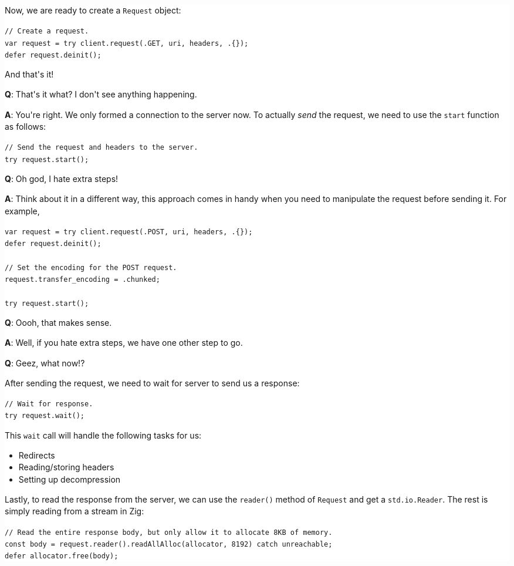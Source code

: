 Now, we are ready to create a `Request` object:

```zig
// Create a request.
var request = try client.request(.GET, uri, headers, .{});
defer request.deinit();
```

And that's it!

**Q**: That's it what? I don't see anything happening.

**A**: You're right. We only formed a connection to the server now. To actually _send_ the request, we need to use the `start` function as follows:

```zig
// Send the request and headers to the server.
try request.start();
```

**Q**: Oh god, I hate extra steps!

**A**: Think about it in a different way, this approach comes in handy when you need to manipulate the request before sending it. For example,

```zig
var request = try client.request(.POST, uri, headers, .{});
defer request.deinit();

// Set the encoding for the POST request.
request.transfer_encoding = .chunked;

try request.start();
```

**Q**: Oooh, that makes sense.

**A**: Well, if you hate extra steps, we have one other step to go.

**Q**: Geez, what now!?

After sending the request, we need to wait for server to send us a response:

```zig
// Wait for response.
try request.wait();
```

This `wait` call will handle the following tasks for us:

- Redirects
- Reading/storing headers
- Setting up decompression

Lastly, to read the response from the server, we can use the `reader()` method of `Request` and get a `std.io.Reader`. The rest is simply reading from a stream in Zig:

```zig
// Read the entire response body, but only allow it to allocate 8KB of memory.
const body = request.reader().readAllAlloc(allocator, 8192) catch unreachable;
defer allocator.free(body);
```
